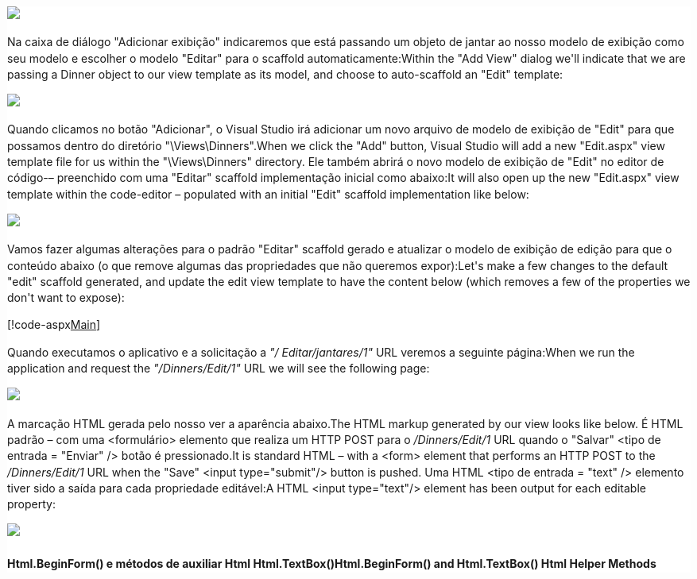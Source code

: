 ![](provide-crud-create-read-update-delete-data-form-entry-support/_static/image1.png)

<span data-ttu-id="c6823-157">Na caixa de diálogo "Adicionar exibição" indicaremos que está passando um objeto de jantar ao nosso modelo de exibição como seu modelo e escolher o modelo "Editar" para o scaffold automaticamente:</span><span class="sxs-lookup"><span data-stu-id="c6823-157">Within the "Add View" dialog we'll indicate that we are passing a Dinner object to our view template as its model, and choose to auto-scaffold an "Edit" template:</span></span>

![](provide-crud-create-read-update-delete-data-form-entry-support/_static/image2.png)

<span data-ttu-id="c6823-158">Quando clicamos no botão "Adicionar", o Visual Studio irá adicionar um novo arquivo de modelo de exibição de "Edit" para que possamos dentro do diretório "\Views\Dinners".</span><span class="sxs-lookup"><span data-stu-id="c6823-158">When we click the "Add" button, Visual Studio will add a new "Edit.aspx" view template file for us within the "\Views\Dinners" directory.</span></span> <span data-ttu-id="c6823-159">Ele também abrirá o novo modelo de exibição de "Edit" no editor de código-– preenchido com uma "Editar" scaffold implementação inicial como abaixo:</span><span class="sxs-lookup"><span data-stu-id="c6823-159">It will also open up the new "Edit.aspx" view template within the code-editor – populated with an initial "Edit" scaffold implementation like below:</span></span>

![](provide-crud-create-read-update-delete-data-form-entry-support/_static/image3.png)

<span data-ttu-id="c6823-160">Vamos fazer algumas alterações para o padrão "Editar" scaffold gerado e atualizar o modelo de exibição de edição para que o conteúdo abaixo (o que remove algumas das propriedades que não queremos expor):</span><span class="sxs-lookup"><span data-stu-id="c6823-160">Let's make a few changes to the default "edit" scaffold generated, and update the edit view template to have the content below (which removes a few of the properties we don't want to expose):</span></span>

[!code-aspx[Main](provide-crud-create-read-update-delete-data-form-entry-support/samples/sample2.aspx)]

<span data-ttu-id="c6823-161">Quando executamos o aplicativo e a solicitação a *"/ Editar/jantares/1"* URL veremos a seguinte página:</span><span class="sxs-lookup"><span data-stu-id="c6823-161">When we run the application and request the *"/Dinners/Edit/1"* URL we will see the following page:</span></span>

![](provide-crud-create-read-update-delete-data-form-entry-support/_static/image4.png)

<span data-ttu-id="c6823-162">A marcação HTML gerada pelo nosso ver a aparência abaixo.</span><span class="sxs-lookup"><span data-stu-id="c6823-162">The HTML markup generated by our view looks like below.</span></span> <span data-ttu-id="c6823-163">É HTML padrão – com uma &lt;formulário&gt; elemento que realiza um HTTP POST para o */Dinners/Edit/1* URL quando o "Salvar" &lt;tipo de entrada = "Enviar" /&gt; botão é pressionado.</span><span class="sxs-lookup"><span data-stu-id="c6823-163">It is standard HTML – with a &lt;form&gt; element that performs an HTTP POST to the */Dinners/Edit/1* URL when the "Save" &lt;input type="submit"/&gt; button is pushed.</span></span> <span data-ttu-id="c6823-164">Uma HTML &lt;tipo de entrada = "text" /&gt; elemento tiver sido a saída para cada propriedade editável:</span><span class="sxs-lookup"><span data-stu-id="c6823-164">A HTML &lt;input type="text"/&gt; element has been output for each editable property:</span></span>

![](provide-crud-create-read-update-delete-data-form-entry-support/_static/image5.png)

#### <a name="htmlbeginform-and-htmltextbox-html-helper-methods"></a><span data-ttu-id="c6823-165">Html.BeginForm() e métodos de auxiliar Html Html.TextBox()</span><span class="sxs-lookup"><span data-stu-id="c6823-165">Html.BeginForm() and Html.TextBox() Html Helper Methods</span></span>
